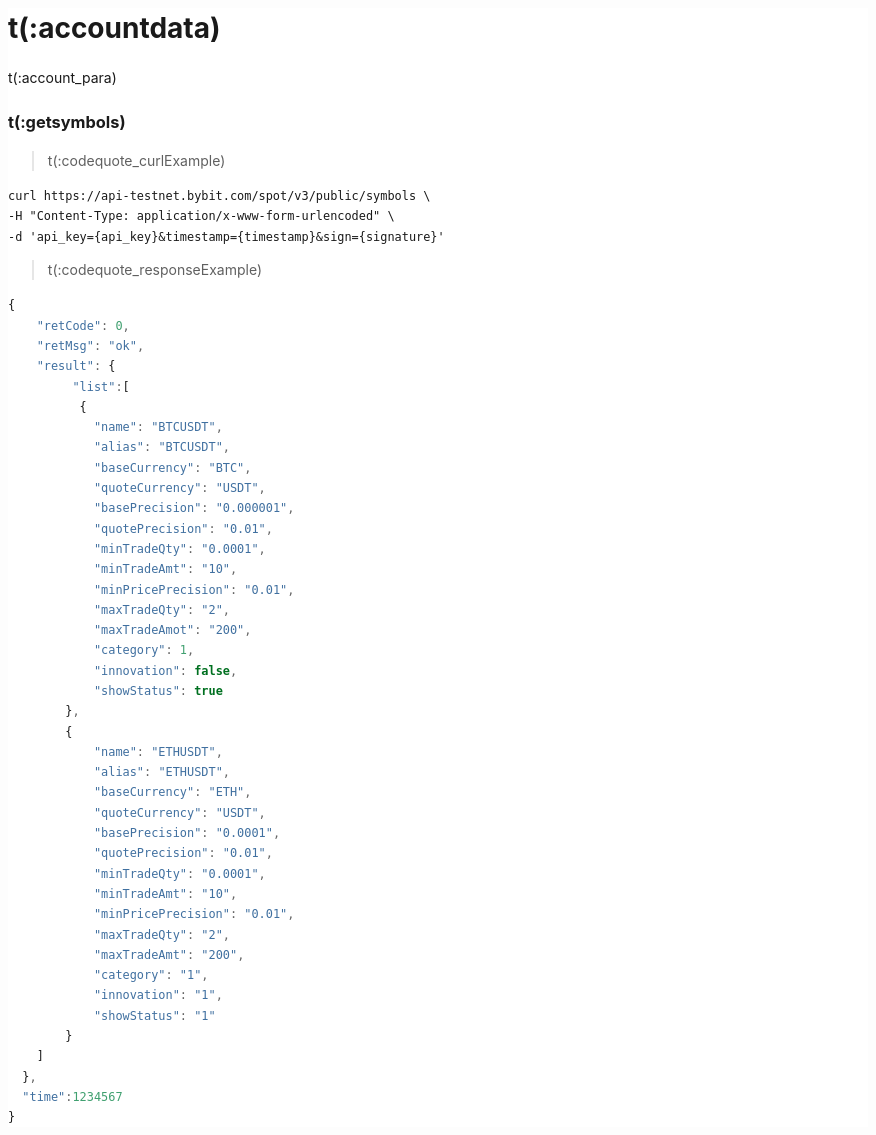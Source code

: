 # t(:accountdata)
t(:account_para)

### t(:getsymbols)
> t(:codequote_curlExample)

```console
curl https://api-testnet.bybit.com/spot/v3/public/symbols \
-H "Content-Type: application/x-www-form-urlencoded" \
-d 'api_key={api_key}&timestamp={timestamp}&sign={signature}'
```

```python--pybit
```

> t(:codequote_responseExample)

```javascript
{
    "retCode": 0,
    "retMsg": "ok",
    "result": {
         "list":[
          {
            "name": "BTCUSDT",
            "alias": "BTCUSDT",
            "baseCurrency": "BTC",
            "quoteCurrency": "USDT",
            "basePrecision": "0.000001",
            "quotePrecision": "0.01",
            "minTradeQty": "0.0001",
            "minTradeAmt": "10",
            "minPricePrecision": "0.01",
            "maxTradeQty": "2",
            "maxTradeAmot": "200",
            "category": 1,
            "innovation": false,
            "showStatus": true
        },
        {
            "name": "ETHUSDT",
            "alias": "ETHUSDT",
            "baseCurrency": "ETH",
            "quoteCurrency": "USDT",
            "basePrecision": "0.0001",
            "quotePrecision": "0.01",
            "minTradeQty": "0.0001",
            "minTradeAmt": "10",
            "minPricePrecision": "0.01",
            "maxTradeQty": "2",
            "maxTradeAmt": "200",
            "category": "1",
            "innovation": "1",
            "showStatus": "1"
        }
    ]
  },
  "time":1234567
}
```
